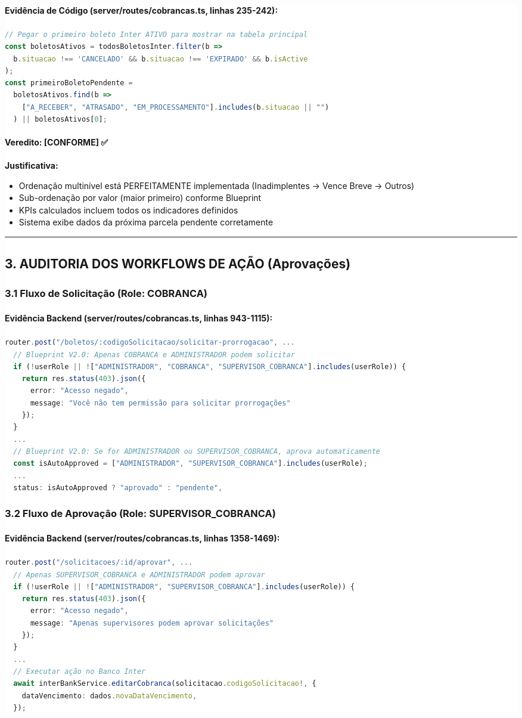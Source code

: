 #### Evidência de Código (server/routes/cobrancas.ts, linhas 235-242):
```typescript
// Pegar o primeiro boleto Inter ATIVO para mostrar na tabela principal
const boletosAtivos = todosBoletosInter.filter(b => 
  b.situacao !== 'CANCELADO' && b.situacao !== 'EXPIRADO' && b.isActive
);
const primeiroBoletoPendente =
  boletosAtivos.find(b =>
    ["A_RECEBER", "ATRASADO", "EM_PROCESSAMENTO"].includes(b.situacao || "")
  ) || boletosAtivos[0];
```

#### Veredito: **[CONFORME]** ✅

**Justificativa:**
- Ordenação multinível está PERFEITAMENTE implementada (Inadimplentes → Vence Breve → Outros)
- Sub-ordenação por valor (maior primeiro) conforme Blueprint
- KPIs calculados incluem todos os indicadores definidos
- Sistema exibe dados da próxima parcela pendente corretamente

---

## 3. AUDITORIA DOS WORKFLOWS DE AÇÃO (Aprovações)

### 3.1 Fluxo de Solicitação (Role: COBRANCA)

#### Evidência Backend (server/routes/cobrancas.ts, linhas 943-1115):
```typescript
router.post("/boletos/:codigoSolicitacao/solicitar-prorrogacao", ...
  // Blueprint V2.0: Apenas COBRANCA e ADMINISTRADOR podem solicitar
  if (!userRole || !["ADMINISTRADOR", "COBRANCA", "SUPERVISOR_COBRANCA"].includes(userRole)) {
    return res.status(403).json({ 
      error: "Acesso negado",
      message: "Você não tem permissão para solicitar prorrogações" 
    });
  }
  ...
  // Blueprint V2.0: Se for ADMINISTRADOR ou SUPERVISOR_COBRANCA, aprova automaticamente
  const isAutoApproved = ["ADMINISTRADOR", "SUPERVISOR_COBRANCA"].includes(userRole);
  ...
  status: isAutoApproved ? "aprovado" : "pendente",
```

### 3.2 Fluxo de Aprovação (Role: SUPERVISOR_COBRANCA)

#### Evidência Backend (server/routes/cobrancas.ts, linhas 1358-1469):
```typescript
router.post("/solicitacoes/:id/aprovar", ...
  // Apenas SUPERVISOR_COBRANCA e ADMINISTRADOR podem aprovar
  if (!userRole || !["ADMINISTRADOR", "SUPERVISOR_COBRANCA"].includes(userRole)) {
    return res.status(403).json({ 
      error: "Acesso negado",
      message: "Apenas supervisores podem aprovar solicitações" 
    });
  }
  ...
  // Executar ação no Banco Inter
  await interBankService.editarCobranca(solicitacao.codigoSolicitacao!, {
    dataVencimento: dados.novaDataVencimento,
  });
```